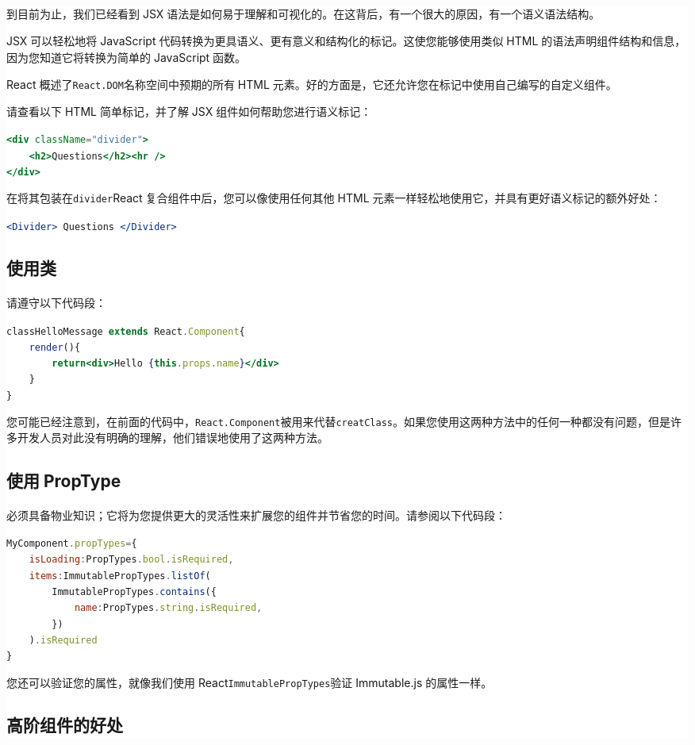 到目前为止，我们已经看到 JSX 语法是如何易于理解和可视化的。在这背后，有一个很大的原因，有一个语义语法结构。

JSX 可以轻松地将 JavaScript 代码转换为更具语义、更有意义和结构化的标记。这使您能够使用类似 HTML 的语法声明组件结构和信息，因为您知道它将转换为简单的 JavaScript 函数。

React 概述了`React.DOM`名称空间中预期的所有 HTML 元素。好的方面是，它还允许您在标记中使用自己编写的自定义组件。

请查看以下 HTML 简单标记，并了解 JSX 组件如何帮助您进行语义标记：

```jsx
<div className="divider"> 
    <h2>Questions</h2><hr /> 
</div>

```

在将其包装在`divider`React 复合组件中后，您可以像使用任何其他 HTML 元素一样轻松地使用它，并具有更好语义标记的额外好处：

```jsx
<Divider> Questions </Divider> 

```

## 使用类

请遵守以下代码段：

```jsx
classHelloMessage extends React.Component{
    render(){ 
        return<div>Hello {this.props.name}</div> 
    } 
}
```

您可能已经注意到，在前面的代码中，`React.Component`被用来代替`creatClass`。如果您使用这两种方法中的任何一种都没有问题，但是许多开发人员对此没有明确的理解，他们错误地使用了这两种方法。

## 使用 PropType

必须具备物业知识；它将为您提供更大的灵活性来扩展您的组件并节省您的时间。请参阅以下代码段：

```jsx
MyComponent.propTypes={ 
    isLoading:PropTypes.bool.isRequired, 
    items:ImmutablePropTypes.listOf( 
        ImmutablePropTypes.contains({ 
            name:PropTypes.string.isRequired, 
        }) 
    ).isRequired 
} 

```

您还可以验证您的属性，就像我们使用 React`ImmutablePropTypes`验证 Immutable.js 的属性一样。

## 高阶组件的好处
